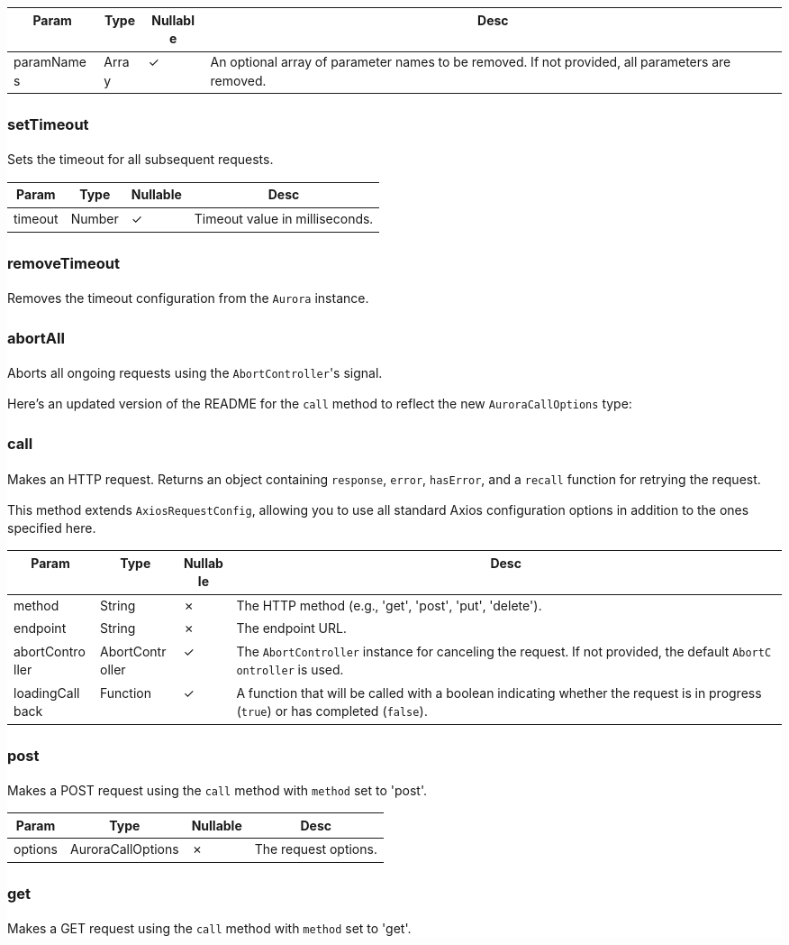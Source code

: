 | Param      | Type          | Nullable | Desc                                                                                             |
| ---------- | ------------- | -------- | ------------------------------------------------------------------------------------------------ |
| paramNames | Array<String> | &check;  | An optional array of parameter names to be removed. If not provided, all parameters are removed. |

### setTimeout

Sets the timeout for all subsequent requests.

| Param   | Type   | Nullable | Desc                           |
| ------- | ------ | -------- | ------------------------------ |
| timeout | Number | &check;  | Timeout value in milliseconds. |

### removeTimeout

Removes the timeout configuration from the `Aurora` instance.

### abortAll

Aborts all ongoing requests using the `AbortController`'s signal.

Here’s an updated version of the README for the `call` method to reflect the new `AuroraCallOptions` type:

### call

Makes an HTTP request.
Returns an object containing `response`, `error`, `hasError`, and a `recall` function for retrying the request.

This method extends `AxiosRequestConfig`, allowing you to use all standard Axios configuration options in addition to the ones specified here.

| Param           | Type            | Nullable | Desc                                                                                                                             |
| --------------- | --------------- | -------- | -------------------------------------------------------------------------------------------------------------------------------- |
| method          | String          | &cross;  | The HTTP method (e.g., 'get', 'post', 'put', 'delete').                                                                          |
| endpoint        | String          | &cross;  | The endpoint URL.                                                                                                                |
| abortController | AbortController | &check;  | The `AbortController` instance for canceling the request. If not provided, the default `AbortController` is used.                |
| loadingCallback | Function        | &check;  | A function that will be called with a boolean indicating whether the request is in progress (`true`) or has completed (`false`). |

### post

Makes a POST request using the `call` method with `method` set to 'post'.

| Param   | Type              | Nullable | Desc                 |
| ------- | ----------------- | -------- | -------------------- |
| options | AuroraCallOptions | &cross;  | The request options. |

### get

Makes a GET request using the `call` method with `method` set to 'get'.
